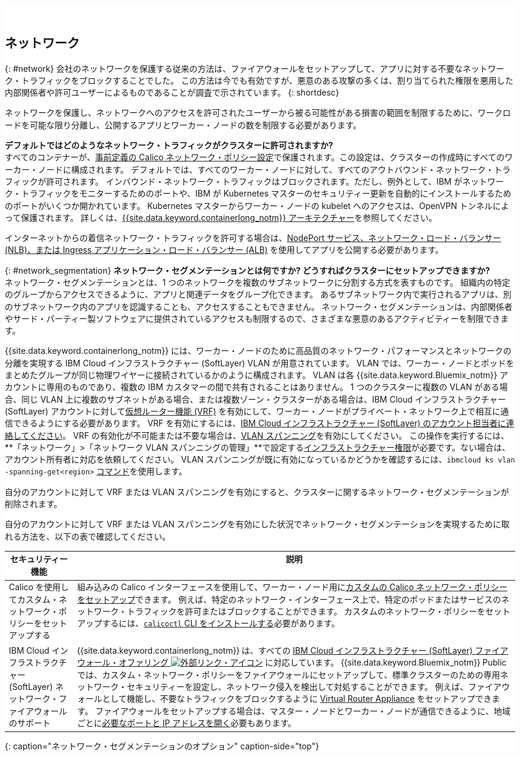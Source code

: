   </table>

<br />


## ネットワーク
{: #network}
会社のネットワークを保護する従来の方法は、ファイアウォールをセットアップして、アプリに対する不要なネットワーク・トラフィックをブロックすることでした。 この方法は今でも有効ですが、悪意のある攻撃の多くは、割り当てられた権限を悪用した内部関係者や許可ユーザーによるものであることが調査で示されています。
{: shortdesc}

ネットワークを保護し、ネットワークへのアクセスを許可されたユーザーから被る可能性がある損害の範囲を制限するために、ワークロードを可能な限り分離し、公開するアプリとワーカー・ノードの数を制限する必要があります。

**デフォルトではどのようなネットワーク・トラフィックがクラスターに許可されますか?**</br>
すべてのコンテナーが、[事前定義の Calico ネットワーク・ポリシー設定](/docs/containers?topic=containers-network_policies#default_policy)で保護されます。この設定は、クラスターの作成時にすべてのワーカー・ノードに構成されます。 デフォルトでは、すべてのワーカー・ノードに対して、すべてのアウトバウンド・ネットワーク・トラフィックが許可されます。 インバウンド・ネットワーク・トラフィックはブロックされます。ただし、例外として、IBM がネットワーク・トラフィックをモニターするためのポートや、IBM が Kubernetes マスターのセキュリティー更新を自動的にインストールするためのポートがいくつか開かれています。 Kubernetes マスターからワーカー・ノードの kubelet へのアクセスは、OpenVPN トンネルによって保護されます。 詳しくは、[{{site.data.keyword.containerlong_notm}} アーキテクチャー](/docs/containers?topic=containers-ibm-cloud-kubernetes-service-technology)を参照してください。

インターネットからの着信ネットワーク・トラフィックを許可する場合は、[NodePort サービス、ネットワーク・ロード・バランサー (NLB)、または Ingress アプリケーション・ロード・バランサー (ALB)](/docs/containers?topic=containers-cs_network_planning#external) を使用してアプリを公開する必要があります。  

{: #network_segmentation}
**ネットワーク・セグメンテーションとは何ですか? どうすればクラスターにセットアップできますか?** </br>
ネットワーク・セグメンテーションとは、1 つのネットワークを複数のサブネットワークに分割する方式を表すものです。 組織内の特定のグループからアクセスできるように、アプリと関連データをグループ化できます。 あるサブネットワーク内で実行されるアプリは、別のサブネットワーク内のアプリを認識することも、アクセスすることもできません。 ネットワーク・セグメンテーションは、内部関係者やサード・パーティー製ソフトウェアに提供されているアクセスも制限するので、さまざまな悪意のあるアクティビティーを制限できます。   

{{site.data.keyword.containerlong_notm}} には、ワーカー・ノードのために高品質のネットワーク・パフォーマンスとネットワークの分離を実現する IBM Cloud インフラストラクチャー (SoftLayer) VLAN が用意されています。 VLAN では、ワーカー・ノードとポッドをまとめたグループが同じ物理ワイヤーに接続されているかのように構成されます。 VLAN は各 {{site.data.keyword.Bluemix_notm}} アカウントに専用のものであり、複数の IBM カスタマーの間で共有されることはありません。 1 つのクラスターに複数の VLAN がある場合、同じ VLAN 上に複数のサブネットがある場合、または複数ゾーン・クラスターがある場合は、IBM Cloud インフラストラクチャー (SoftLayer) アカウントに対して[仮想ルーター機能 (VRF)](/docs/infrastructure/direct-link?topic=direct-link-overview-of-virtual-routing-and-forwarding-vrf-on-ibm-cloud#overview-of-virtual-routing-and-forwarding-vrf-on-ibm-cloud) を有効にして、ワーカー・ノードがプライベート・ネットワーク上で相互に通信できるようにする必要があります。 VRF を有効にするには、[IBM Cloud インフラストラクチャー (SoftLayer) のアカウント担当者に連絡してください](/docs/infrastructure/direct-link?topic=direct-link-overview-of-virtual-routing-and-forwarding-vrf-on-ibm-cloud#how-you-can-initiate-the-conversion)。 VRF の有効化が不可能または不要な場合は、[VLAN スパンニング](/docs/infrastructure/vlans?topic=vlans-vlan-spanning#vlan-spanning)を有効にしてください。 この操作を実行するには、**「ネットワーク」>「ネットワーク VLAN スパンニングの管理」**で設定する[インフラストラクチャー権限](/docs/containers?topic=containers-users#infra_access)が必要です。ない場合は、アカウント所有者に対応を依頼してください。 VLAN スパンニングが既に有効になっているかどうかを確認するには、`ibmcloud ks vlan-spanning-get<region>` [コマンド](/docs/containers?topic=containers-cli-plugin-kubernetes-service-cli#cs_vlan_spanning_get)を使用します。

自分のアカウントに対して VRF または VLAN スパンニングを有効にすると、クラスターに関するネットワーク・セグメンテーションが削除されます。

自分のアカウントに対して VRF または VLAN スパンニングを有効にした状況でネットワーク・セグメンテーションを実現するために取れる方法を、以下の表で確認してください。

|セキュリティー機能|説明|
|-------|----------------------------------|
|Calico を使用してカスタム・ネットワーク・ポリシーをセットアップする|組み込みの Calico インターフェースを使用して、ワーカー・ノード用に[カスタムの Calico ネットワーク・ポリシーをセットアップ](/docs/containers?topic=containers-network_policies#network_policies)できます。 例えば、特定のネットワーク・インターフェース上で、特定のポッドまたはサービスのネットワーク・トラフィックを許可またはブロックすることができます。 カスタムのネットワーク・ポリシーをセットアップするには、[<code>calicoctl</code> CLI をインストールする](/docs/containers?topic=containers-network_policies#cli_install)必要があります。|
|IBM Cloud インフラストラクチャー (SoftLayer) ネットワーク・ファイアウォールのサポート|{{site.data.keyword.containerlong_notm}} は、すべての [ IBM Cloud インフラストラクチャー (SoftLayer) ファイアウォール・オファリング ![外部リンク・アイコン](../icons/launch-glyph.svg "外部リンク・アイコン")](https://www.ibm.com/cloud-computing/bluemix/network-security) に対応しています。 {{site.data.keyword.Bluemix_notm}} Public では、カスタム・ネットワーク・ポリシーをファイアウォールにセットアップして、標準クラスターのための専用ネットワーク・セキュリティーを設定し、ネットワーク侵入を検出して対処することができます。 例えば、ファイアウォールとして機能し、不要なトラフィックをブロックするように [Virtual Router Appliance](/docs/infrastructure/virtual-router-appliance?topic=virtual-router-appliance-about-the-vra) をセットアップできます。 ファイアウォールをセットアップする場合は、マスター・ノードとワーカー・ノードが通信できるように、地域ごとに[必要なポートと IP アドレスを開く](/docs/containers?topic=containers-firewall#firewall)必要もあります。|
{: caption="ネットワーク・セグメンテーションのオプション" caption-side="top"}
